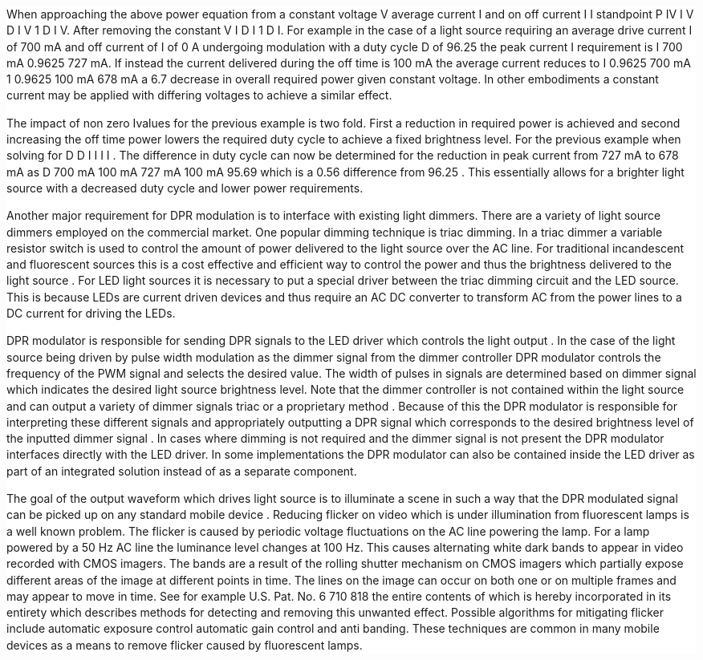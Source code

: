 When approaching the above power equation from a constant voltage V average current I and on off current I I standpoint P IV I V D I V 1 D I V. After removing the constant V I D I 1 D I. For example in the case of a light source requiring an average drive current I of 700 mA and off current of I of 0 A undergoing modulation with a duty cycle D of 96.25 the peak current I requirement is I 700 mA 0.9625 727 mA. If instead the current delivered during the off time is 100 mA the average current reduces to I 0.9625 700 mA 1 0.9625 100 mA 678 mA a 6.7 decrease in overall required power given constant voltage. In other embodiments a constant current may be applied with differing voltages to achieve a similar effect.

The impact of non zero Ivalues for the previous example is two fold. First a reduction in required power is achieved and second increasing the off time power lowers the required duty cycle to achieve a fixed brightness level. For the previous example when solving for D D I I I I . The difference in duty cycle can now be determined for the reduction in peak current from 727 mA to 678 mA as D 700 mA 100 mA 727 mA 100 mA 95.69 which is a 0.56 difference from 96.25 . This essentially allows for a brighter light source with a decreased duty cycle and lower power requirements.

Another major requirement for DPR modulation is to interface with existing light dimmers. There are a variety of light source dimmers employed on the commercial market. One popular dimming technique is triac dimming. In a triac dimmer a variable resistor switch is used to control the amount of power delivered to the light source over the AC line. For traditional incandescent and fluorescent sources this is a cost effective and efficient way to control the power and thus the brightness delivered to the light source . For LED light sources it is necessary to put a special driver between the triac dimming circuit and the LED source. This is because LEDs are current driven devices and thus require an AC DC converter to transform AC from the power lines to a DC current for driving the LEDs.

DPR modulator is responsible for sending DPR signals to the LED driver which controls the light output . In the case of the light source being driven by pulse width modulation as the dimmer signal from the dimmer controller DPR modulator controls the frequency of the PWM signal and selects the desired value. The width of pulses in signals are determined based on dimmer signal which indicates the desired light source brightness level. Note that the dimmer controller is not contained within the light source and can output a variety of dimmer signals triac or a proprietary method . Because of this the DPR modulator is responsible for interpreting these different signals and appropriately outputting a DPR signal which corresponds to the desired brightness level of the inputted dimmer signal . In cases where dimming is not required and the dimmer signal is not present the DPR modulator interfaces directly with the LED driver. In some implementations the DPR modulator can also be contained inside the LED driver as part of an integrated solution instead of as a separate component.

The goal of the output waveform which drives light source is to illuminate a scene in such a way that the DPR modulated signal can be picked up on any standard mobile device . Reducing flicker on video which is under illumination from fluorescent lamps is a well known problem. The flicker is caused by periodic voltage fluctuations on the AC line powering the lamp. For a lamp powered by a 50 Hz AC line the luminance level changes at 100 Hz. This causes alternating white dark bands to appear in video recorded with CMOS imagers. The bands are a result of the rolling shutter mechanism on CMOS imagers which partially expose different areas of the image at different points in time. The lines on the image can occur on both one or on multiple frames and may appear to move in time. See for example U.S. Pat. No. 6 710 818 the entire contents of which is hereby incorporated in its entirety which describes methods for detecting and removing this unwanted effect. Possible algorithms for mitigating flicker include automatic exposure control automatic gain control and anti banding. These techniques are common in many mobile devices as a means to remove flicker caused by fluorescent lamps.
